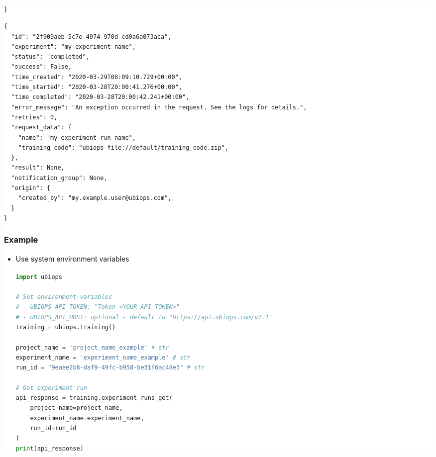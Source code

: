 ```
}
```

```
{
  "id": "2f909aeb-5c7e-4974-970d-cd0a6a073aca",
  "experiment": "my-experiment-name",
  "status": "completed",
  "success": False,
  "time_created": "2020-03-29T08:09:10.729+00:00",
  "time_started": "2020-03-28T20:00:41.276+00:00",
  "time_completed": "2020-03-28T20:00:42.241+00:00",
  "error_message": "An exception occurred in the request. See the logs for details.",
  "retries": 0,
  "request_data": {
    "name": "my-experiment-run-name",
    "training_code": "ubiops-file://default/training_code.zip",
  },
  "result": None,
  "notification_group": None,
  "origin": {
    "created_by": "my.example.user@ubiops.com",
  }
}
```

### Example

- Use system environment variables
    ```python
    import ubiops

    # Set environment variables
    # - UBIOPS_API_TOKEN: "Token <YOUR_API_TOKEN>"
    # - UBIOPS_API_HOST: optional - default to "https://api.ubiops.com/v2.1"
    training = ubiops.Training()

    project_name = 'project_name_example' # str
    experiment_name = 'experiment_name_example' # str
    run_id = "9eaee2b8-daf9-49fc-b958-be31f6ac48e3" # str

    # Get experiment run
    api_response = training.experiment_runs_get(
        project_name=project_name,
        experiment_name=experiment_name,
        run_id=run_id
    )
    print(api_response)
